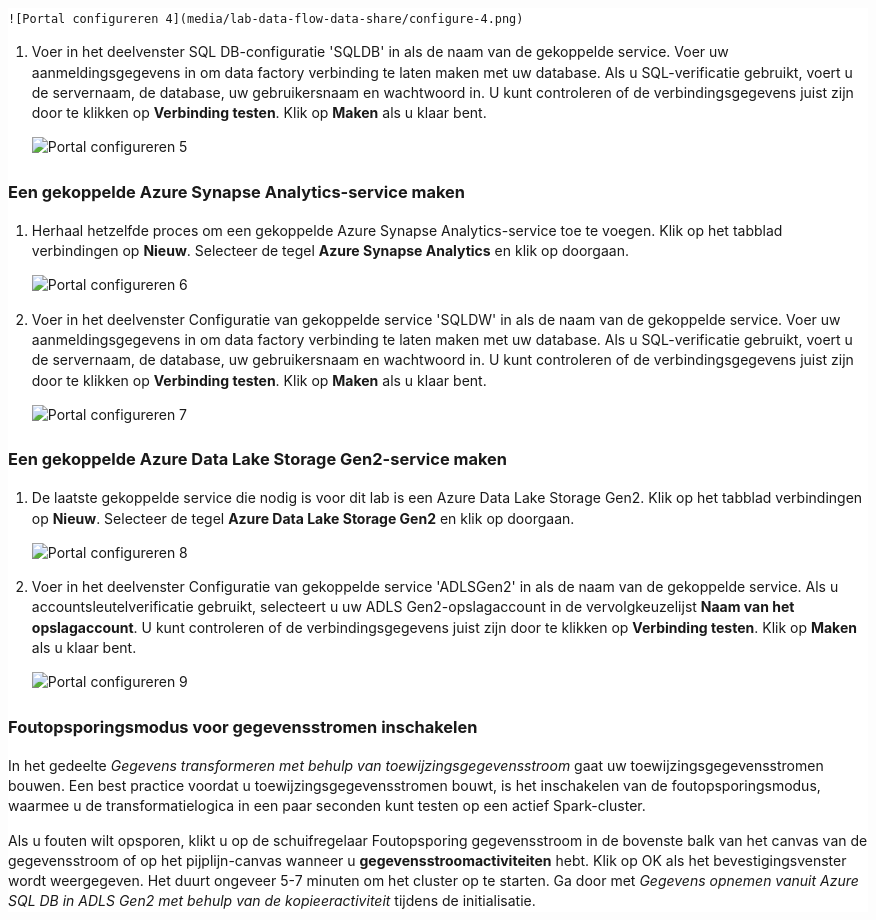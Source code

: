     ![Portal configureren 4](media/lab-data-flow-data-share/configure-4.png)
1. Voer in het deelvenster SQL DB-configuratie 'SQLDB' in als de naam van de gekoppelde service. Voer uw aanmeldingsgegevens in om data factory verbinding te laten maken met uw database. Als u SQL-verificatie gebruikt, voert u de servernaam, de database, uw gebruikersnaam en wachtwoord in. U kunt controleren of de verbindingsgegevens juist zijn door te klikken op **Verbinding testen**. Klik op **Maken** als u klaar bent.

    ![Portal configureren 5](media/lab-data-flow-data-share/configure5.png)

### <a name="create-an-azure-synapse-analytics-linked-service"></a>Een gekoppelde Azure Synapse Analytics-service maken

1. Herhaal hetzelfde proces om een gekoppelde Azure Synapse Analytics-service toe te voegen. Klik op het tabblad verbindingen op **Nieuw**. Selecteer de tegel **Azure Synapse Analytics** en klik op doorgaan.

    ![Portal configureren 6](media/lab-data-flow-data-share/configure-6.png)
1. Voer in het deelvenster Configuratie van gekoppelde service 'SQLDW' in als de naam van de gekoppelde service. Voer uw aanmeldingsgegevens in om data factory verbinding te laten maken met uw database. Als u SQL-verificatie gebruikt, voert u de servernaam, de database, uw gebruikersnaam en wachtwoord in. U kunt controleren of de verbindingsgegevens juist zijn door te klikken op **Verbinding testen**. Klik op **Maken** als u klaar bent.

    ![Portal configureren 7](media/lab-data-flow-data-share/configure-7.png)

### <a name="create-an-azure-data-lake-storage-gen2-linked-service"></a>Een gekoppelde Azure Data Lake Storage Gen2-service maken

1. De laatste gekoppelde service die nodig is voor dit lab is een Azure Data Lake Storage Gen2.  Klik op het tabblad verbindingen op **Nieuw**. Selecteer de tegel **Azure Data Lake Storage Gen2** en klik op doorgaan.

    ![Portal configureren 8](media/lab-data-flow-data-share/configure8.png)
1. Voer in het deelvenster Configuratie van gekoppelde service 'ADLSGen2' in als de naam van de gekoppelde service. Als u accountsleutelverificatie gebruikt, selecteert u uw ADLS Gen2-opslagaccount in de vervolgkeuzelijst **Naam van het opslagaccount**. U kunt controleren of de verbindingsgegevens juist zijn door te klikken op **Verbinding testen**. Klik op **Maken** als u klaar bent.

    ![Portal configureren 9](media/lab-data-flow-data-share/configure9.png)

### <a name="turn-on-data-flow-debug-mode"></a>Foutopsporingsmodus voor gegevensstromen inschakelen

In het gedeelte *Gegevens transformeren met behulp van toewijzingsgegevensstroom* gaat uw toewijzingsgegevensstromen bouwen. Een best practice voordat u toewijzingsgegevensstromen bouwt, is het inschakelen van de foutopsporingsmodus, waarmee u de transformatielogica in een paar seconden kunt testen op een actief Spark-cluster.

Als u fouten wilt  opsporen, klikt u op de schuifregelaar Foutopsporing gegevensstroom in de bovenste balk van het canvas van de gegevensstroom of op het pijplijn-canvas wanneer u **gegevensstroomactiviteiten** hebt. Klik op OK als het bevestigingsvenster wordt weergegeven. Het duurt ongeveer 5-7 minuten om het cluster op te starten. Ga door met *Gegevens opnemen vanuit Azure SQL DB in ADLS Gen2 met behulp van de kopieeractiviteit* tijdens de initialisatie.
